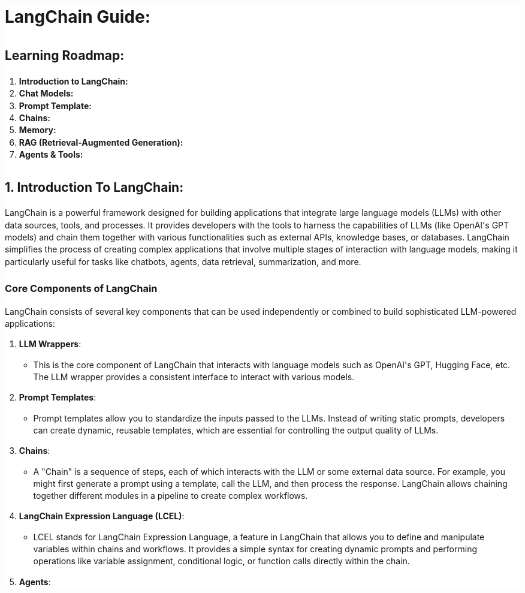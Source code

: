 # **LangChain Guide:**

## **Learning Roadmap:**

1. **Introduction to LangChain:**
2. **Chat Models:**
3. **Prompt Template:**
4. **Chains:**
5. **Memory:**
6. **RAG (Retrieval-Augmented Generation):**
7. **Agents & Tools:**

## **1. Introduction To LangChain:**

LangChain is a powerful framework designed for building applications that integrate large language models (LLMs) with other data sources, tools, and processes. It provides developers with the tools to harness the capabilities of LLMs (like OpenAI's GPT models) and chain them together with various functionalities such as external APIs, knowledge bases, or databases. LangChain simplifies the process of creating complex applications that involve multiple stages of interaction with language models, making it particularly useful for tasks like chatbots, agents, data retrieval, summarization, and more.

### Core Components of LangChain

LangChain consists of several key components that can be used independently or combined to build sophisticated LLM-powered applications:

1. **LLM Wrappers**:

   - This is the core component of LangChain that interacts with language models such as OpenAI's GPT, Hugging Face, etc. The LLM wrapper provides a consistent interface to interact with various models.

2. **Prompt Templates**:

   - Prompt templates allow you to standardize the inputs passed to the LLMs. Instead of writing static prompts, developers can create dynamic, reusable templates, which are essential for controlling the output quality of LLMs.

3. **Chains**:

   - A "Chain" is a sequence of steps, each of which interacts with the LLM or some external data source. For example, you might first generate a prompt using a template, call the LLM, and then process the response. LangChain allows chaining together different modules in a pipeline to create complex workflows.

4. **LangChain Expression Language (LCEL)**:

   - LCEL stands for LangChain Expression Language, a feature in LangChain that allows you to define and manipulate variables within chains and workflows. It provides a simple syntax for creating dynamic prompts and performing operations like variable assignment, conditional logic, or function calls directly within the chain.

5. **Agents**:
